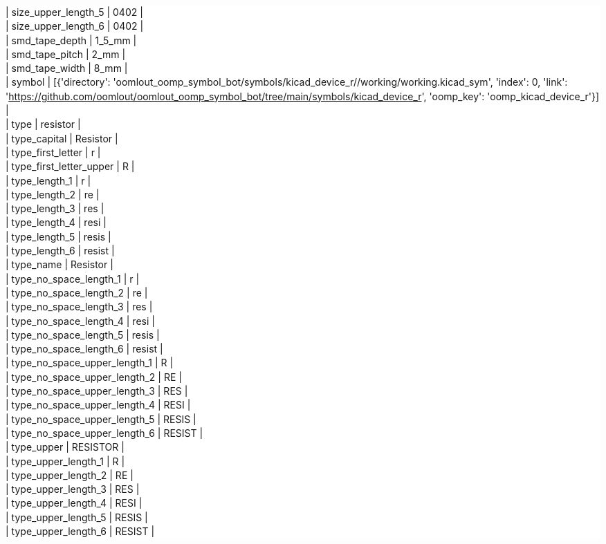 | size_upper_length_5 | 0402 |  
| size_upper_length_6 | 0402 |  
| smd_tape_depth | 1_5_mm |  
| smd_tape_pitch | 2_mm |  
| smd_tape_width | 8_mm |  
| symbol | [{'directory': 'oomlout_oomp_symbol_bot/symbols/kicad_device_r//working/working.kicad_sym', 'index': 0, 'link': 'https://github.com/oomlout/oomlout_oomp_symbol_bot/tree/main/symbols/kicad_device_r', 'oomp_key': 'oomp_kicad_device_r'}] |  
| type | resistor |  
| type_capital | Resistor |  
| type_first_letter | r |  
| type_first_letter_upper | R |  
| type_length_1 | r |  
| type_length_2 | re |  
| type_length_3 | res |  
| type_length_4 | resi |  
| type_length_5 | resis |  
| type_length_6 | resist |  
| type_name | Resistor |  
| type_no_space_length_1 | r |  
| type_no_space_length_2 | re |  
| type_no_space_length_3 | res |  
| type_no_space_length_4 | resi |  
| type_no_space_length_5 | resis |  
| type_no_space_length_6 | resist |  
| type_no_space_upper_length_1 | R |  
| type_no_space_upper_length_2 | RE |  
| type_no_space_upper_length_3 | RES |  
| type_no_space_upper_length_4 | RESI |  
| type_no_space_upper_length_5 | RESIS |  
| type_no_space_upper_length_6 | RESIST |  
| type_upper | RESISTOR |  
| type_upper_length_1 | R |  
| type_upper_length_2 | RE |  
| type_upper_length_3 | RES |  
| type_upper_length_4 | RESI |  
| type_upper_length_5 | RESIS |  
| type_upper_length_6 | RESIST |  
